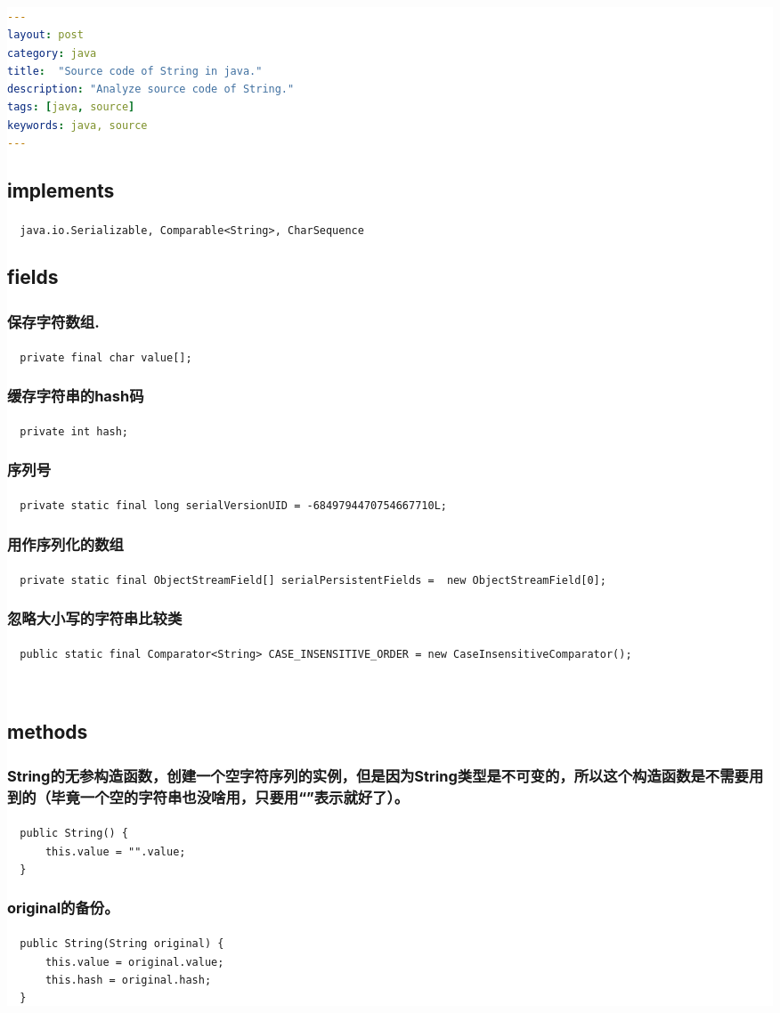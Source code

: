 ```yaml
---
layout: post
category: java
title:  "Source code of String in java."
description: "Analyze source code of String."
tags: [java, source]
keywords: java, source
---
```


## implements

      java.io.Serializable, Comparable<String>, CharSequence
## fields

### 保存字符数组. 

      private final char value[];

### 缓存字符串的hash码 

      private int hash;

### 序列号

      private static final long serialVersionUID = -6849794470754667710L;
### 用作序列化的数组

      private static final ObjectStreamField[] serialPersistentFields =  new ObjectStreamField[0];

### 忽略大小写的字符串比较类

      public static final Comparator<String> CASE_INSENSITIVE_ORDER = new CaseInsensitiveComparator();
  ​    

## methods

### String的无参构造函数，创建一个空字符序列的实例，但是因为String类型是不可变的，所以这个构造函数是不需要用到的（毕竟一个空的字符串也没啥用，只要用“”表示就好了）。

      public String() {
          this.value = "".value;
      }

### original的备份。

      public String(String original) {
          this.value = original.value;
          this.hash = original.hash;
      }
